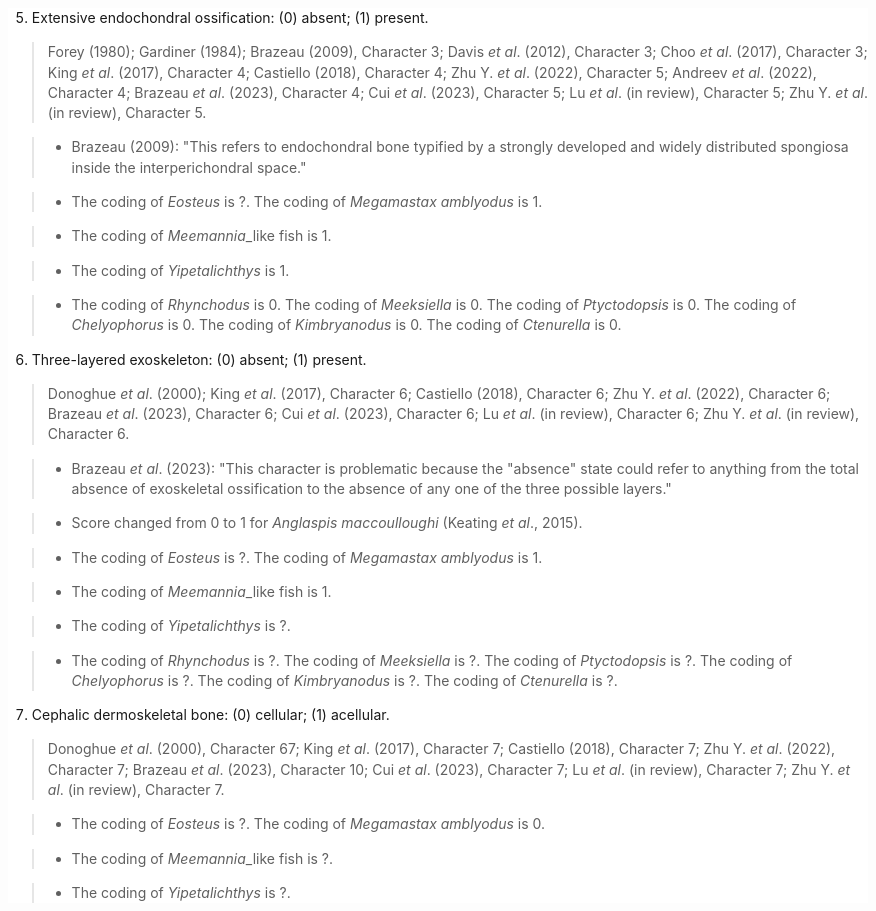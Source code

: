 5.  Extensive endochondral ossification: (0) absent; (1) present.

> Forey (1980); Gardiner (1984); Brazeau (2009), Character 3; Davis *et al*. (2012), Character 3; Choo *et al*. (2017), Character 3; King *et al*. (2017), Character 4; Castiello (2018), Character 4; Zhu Y. *et al*. (2022), Character 5; Andreev *et al*. (2022), Character 4; Brazeau *et al*. (2023), Character 4; Cui *et al*. (2023), Character 5; Lu *et al*. (in review), Character 5; Zhu Y. *et al*. (in review), Character 5.

> - Brazeau (2009): "This refers to endochondral bone typified by a strongly developed and widely distributed spongiosa inside the interperichondral space."

> - The coding of *Eosteus* is ?. The coding of *Megamastax amblyodus* is 1.

> - The coding of *Meemannia*_like fish is 1.

> - The coding of *Yipetalichthys* is 1.

> - The coding of *Rhynchodus* is 0.
The coding of *Meeksiella* is 0.
The coding of *Ptyctodopsis* is 0.
The coding of *Chelyophorus* is 0.
The coding of *Kimbryanodus* is 0.
The coding of *Ctenurella* is 0.

6.  Three-layered exoskeleton: (0) absent; (1) present.

> Donoghue *et al*. (2000); King *et al*. (2017), Character 6; Castiello (2018), Character 6; Zhu Y. *et al*. (2022), Character 6; Brazeau *et al*. (2023), Character 6; Cui *et al*. (2023), Character 6; Lu *et al*. (in review), Character 6; Zhu Y. *et al*. (in review), Character 6.

> - Brazeau *et al*. (2023): "This character is problematic because the "absence" state could refer to anything from the total absence of exoskeletal ossification to the absence of any one of the three possible layers."

> - Score changed from 0 to 1 for *Anglaspis maccoulloughi* (Keating *et al*., 2015).

> - The coding of *Eosteus* is ?. The coding of *Megamastax amblyodus* is 1.

> - The coding of *Meemannia*_like fish is 1.

> - The coding of *Yipetalichthys* is ?. 

> - The coding of *Rhynchodus* is ?.
The coding of *Meeksiella* is ?.
The coding of *Ptyctodopsis* is ?.
The coding of *Chelyophorus* is ?.
The coding of *Kimbryanodus* is ?.
The coding of *Ctenurella* is ?.

7.  Cephalic dermoskeletal bone: (0) cellular; (1) acellular.

> Donoghue *et al*. (2000), Character 67; King *et al*. (2017), Character 7; Castiello (2018), Character 7; Zhu Y. *et al*. (2022), Character 7; Brazeau *et al*. (2023), Character 10; Cui *et al*. (2023), Character 7; Lu *et al*. (in review), Character 7; Zhu Y. *et al*. (in review), Character 7.

> - The coding of *Eosteus* is ?. The coding of *Megamastax amblyodus* is 0.

> - The coding of *Meemannia*_like fish is ?.

> - The coding of *Yipetalichthys* is ?.
